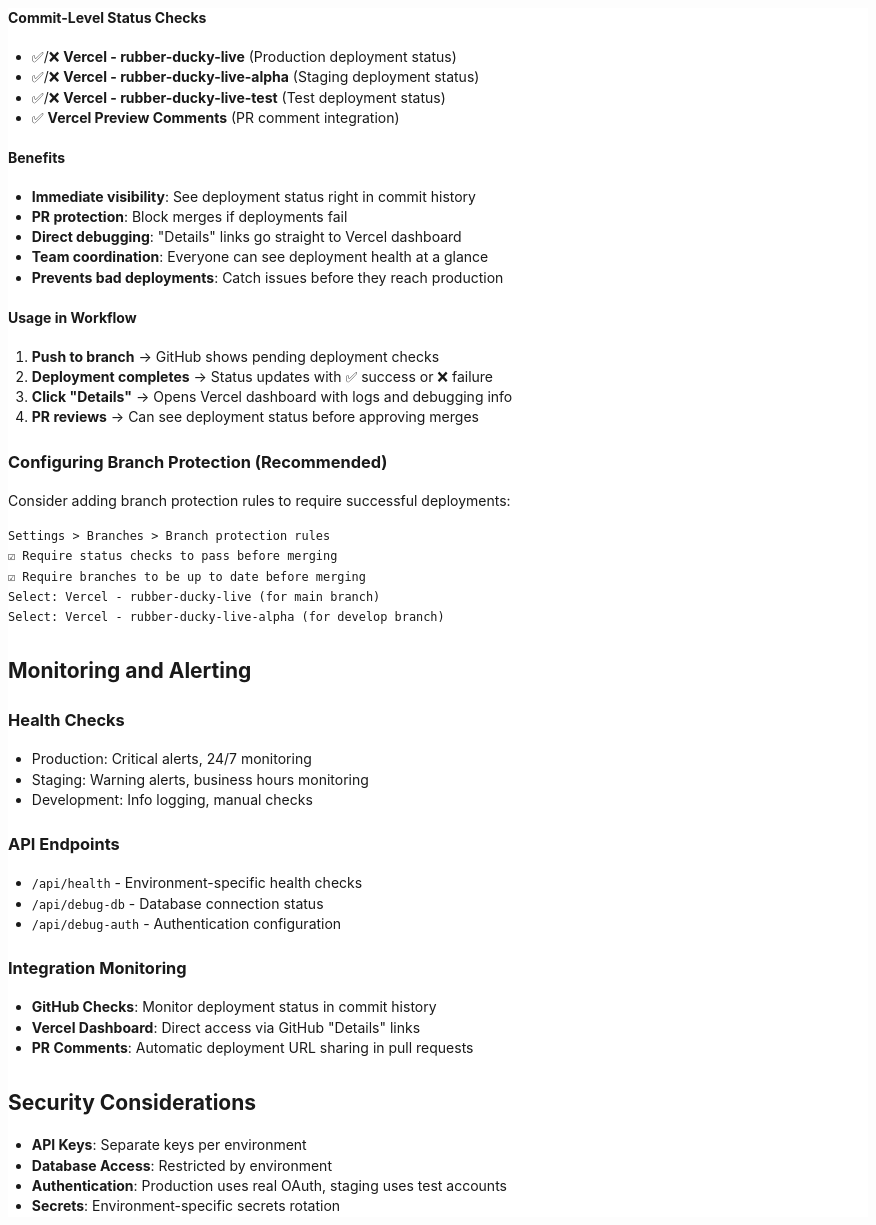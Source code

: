 #### Commit-Level Status Checks
- ✅/❌ **Vercel - rubber-ducky-live** (Production deployment status)
- ✅/❌ **Vercel - rubber-ducky-live-alpha** (Staging deployment status)  
- ✅/❌ **Vercel - rubber-ducky-live-test** (Test deployment status)
- ✅ **Vercel Preview Comments** (PR comment integration)

#### Benefits
- **Immediate visibility**: See deployment status right in commit history
- **PR protection**: Block merges if deployments fail
- **Direct debugging**: "Details" links go straight to Vercel dashboard
- **Team coordination**: Everyone can see deployment health at a glance
- **Prevents bad deployments**: Catch issues before they reach production

#### Usage in Workflow
1. **Push to branch** → GitHub shows pending deployment checks
2. **Deployment completes** → Status updates with ✅ success or ❌ failure
3. **Click "Details"** → Opens Vercel dashboard with logs and debugging info
4. **PR reviews** → Can see deployment status before approving merges

### Configuring Branch Protection (Recommended)
Consider adding branch protection rules to require successful deployments:
```
Settings > Branches > Branch protection rules
☑️ Require status checks to pass before merging
☑️ Require branches to be up to date before merging
Select: Vercel - rubber-ducky-live (for main branch)
Select: Vercel - rubber-ducky-live-alpha (for develop branch)
```

## Monitoring and Alerting

### Health Checks
- Production: Critical alerts, 24/7 monitoring
- Staging: Warning alerts, business hours monitoring  
- Development: Info logging, manual checks

### API Endpoints
- `/api/health` - Environment-specific health checks
- `/api/debug-db` - Database connection status
- `/api/debug-auth` - Authentication configuration

### Integration Monitoring
- **GitHub Checks**: Monitor deployment status in commit history
- **Vercel Dashboard**: Direct access via GitHub "Details" links
- **PR Comments**: Automatic deployment URL sharing in pull requests

## Security Considerations

- **API Keys**: Separate keys per environment
- **Database Access**: Restricted by environment
- **Authentication**: Production uses real OAuth, staging uses test accounts
- **Secrets**: Environment-specific secrets rotation
